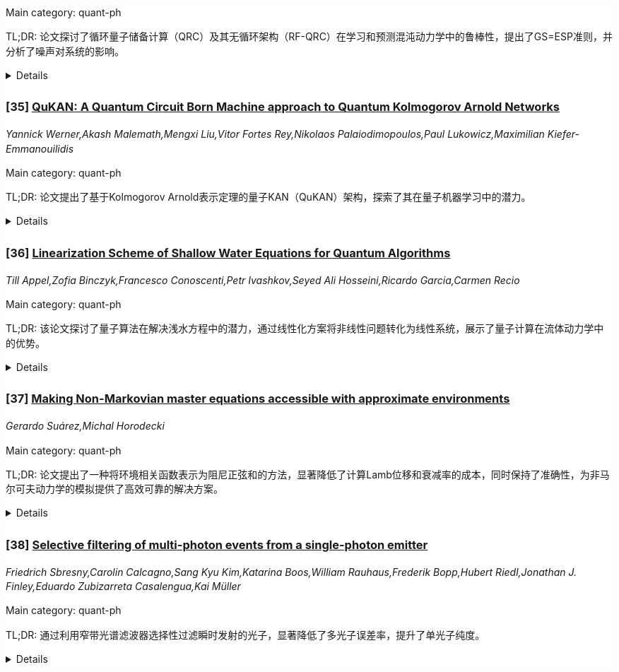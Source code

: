 Main category: quant-ph

TL;DR: 论文探讨了循环量子储备计算（QRC）及其无循环架构（RF-QRC）在学习和预测混沌动力学中的鲁棒性，提出了GS=ESP准则，并分析了噪声对系统的影响。


<details><summary>Details</summary></details>


### [35] [QuKAN: A Quantum Circuit Born Machine approach to Quantum Kolmogorov Arnold Networks](https://arxiv.org/abs/2506.22340)
*Yannick Werner,Akash Malemath,Mengxi Liu,Vitor Fortes Rey,Nikolaos Palaiodimopoulos,Paul Lukowicz,Maximilian Kiefer-Emmanouilidis*

Main category: quant-ph

TL;DR: 论文提出了基于Kolmogorov Arnold表示定理的量子KAN（QuKAN）架构，探索了其在量子机器学习中的潜力。


<details><summary>Details</summary></details>


### [36] [Linearization Scheme of Shallow Water Equations for Quantum Algorithms](https://arxiv.org/abs/2506.22345)
*Till Appel,Zofia Binczyk,Francesco Conoscenti,Petr Ivashkov,Seyed Ali Hosseini,Ricardo Garcia,Carmen Recio*

Main category: quant-ph

TL;DR: 该论文探讨了量子算法在解决浅水方程中的潜力，通过线性化方案将非线性问题转化为线性系统，展示了量子计算在流体动力学中的优势。


<details><summary>Details</summary></details>


### [37] [Making Non-Markovian master equations accessible with approximate environments](https://arxiv.org/abs/2506.22346)
*Gerardo Suárez,Michal Horodecki*

Main category: quant-ph

TL;DR: 论文提出了一种将环境相关函数表示为阻尼正弦和的方法，显著降低了计算Lamb位移和衰减率的成本，同时保持了准确性，为非马尔可夫动力学的模拟提供了高效可靠的解决方案。


<details><summary>Details</summary></details>


### [38] [Selective filtering of multi-photon events from a single-photon emitter](https://arxiv.org/abs/2506.22378)
*Friedrich Sbresny,Carolin Calcagno,Sang Kyu Kim,Katarina Boos,William Rauhaus,Frederik Bopp,Hubert Riedl,Jonathan J. Finley,Eduardo Zubizarreta Casalengua,Kai Müller*

Main category: quant-ph

TL;DR: 通过利用窄带光谱滤波器选择性过滤瞬时发射的光子，显著降低了多光子误差率，提升了单光子纯度。


<details><summary>Details</summary></details>

